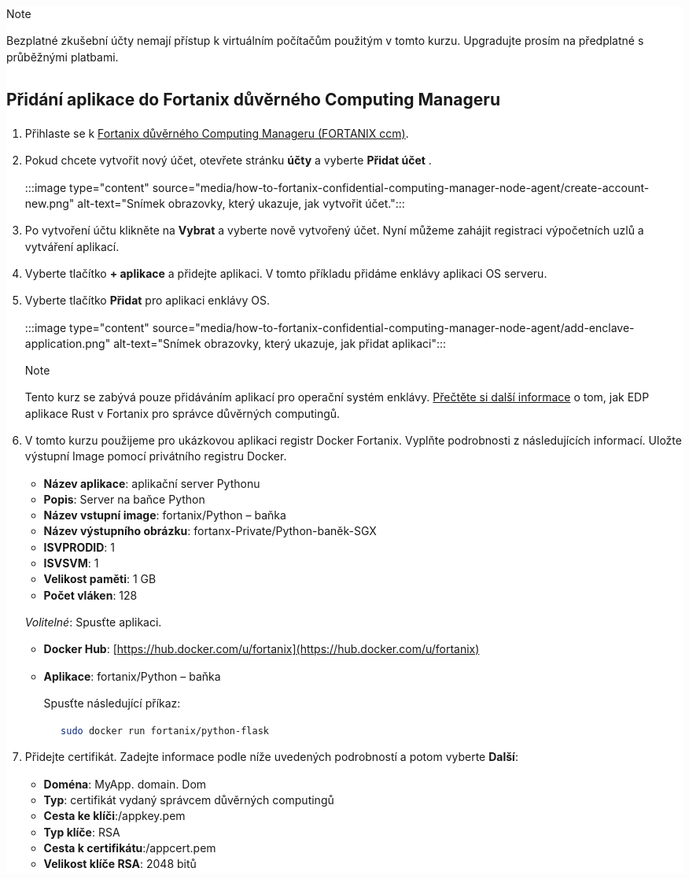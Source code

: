 > [!NOTE]
> Bezplatné zkušební účty nemají přístup k virtuálním počítačům použitým v tomto kurzu. Upgradujte prosím na předplatné s průběžnými platbami.

## <a name="add-an-application-to-fortanix-confidential-computing-manager"></a>Přidání aplikace do Fortanix důvěrného Computing Manageru

1. Přihlaste se k [Fortanix důvěrného Computing Manageru (FORTANIX ccm)](https://ccm.fortanix.com).
1. Pokud chcete vytvořit nový účet, otevřete stránku **účty** a vyberte **Přidat účet** .

   :::image type="content" source="media/how-to-fortanix-confidential-computing-manager-node-agent/create-account-new.png" alt-text="Snímek obrazovky, který ukazuje, jak vytvořit účet.":::

1. Po vytvoření účtu klikněte na **Vybrat** a vyberte nově vytvořený účet. Nyní můžeme zahájit registraci výpočetních uzlů a vytváření aplikací.
1. Vyberte tlačítko **+ aplikace** a přidejte aplikaci. V tomto příkladu přidáme enklávy aplikaci OS serveru.

1. Vyberte tlačítko **Přidat** pro aplikaci enklávy OS.

   :::image type="content" source="media/how-to-fortanix-confidential-computing-manager-node-agent/add-enclave-application.png" alt-text="Snímek obrazovky, který ukazuje, jak přidat aplikaci":::

   > [!NOTE]
   > Tento kurz se zabývá pouze přidáváním aplikací pro operační systém enklávy. [Přečtěte si další informace](https://support.fortanix.com/hc/en-us/articles/360044746932-Bringing-EDP-Rust-Apps-to-Confidential-Computing-Manager) o tom, jak EDP aplikace Rust v Fortanix pro správce důvěrných computingů.

1. V tomto kurzu použijeme pro ukázkovou aplikaci registr Docker Fortanix. Vyplňte podrobnosti z následujících informací. Uložte výstupní Image pomocí privátního registru Docker.

    - **Název aplikace**: aplikační server Pythonu
    - **Popis**: Server na baňce Python
    - **Název vstupní image**: fortanix/Python – baňka
    - **Název výstupního obrázku**: fortanx-Private/Python-baněk-SGX
    - **ISVPRODID**: 1
    - **ISVSVM**: 1
    - **Velikost paměti**: 1 GB
    - **Počet vláken**: 128

    *Volitelné*: Spusťte aplikaci.
    - **Docker Hub**: [https://hub.docker.com/u/fortanix](https://hub.docker.com/u/fortanix)
    - **Aplikace**: fortanix/Python – baňka

      Spusťte následující příkaz:

      ```bash
         sudo docker run fortanix/python-flask
      ```

1. Přidejte certifikát. Zadejte informace podle níže uvedených podrobností a potom vyberte **Další**:
    - **Doména**: MyApp. domain. Dom
    - **Typ**: certifikát vydaný správcem důvěrných computingů
    - **Cesta ke klíči**:/appkey.pem
    - **Typ klíče**: RSA
    - **Cesta k certifikátu**:/appcert.pem
    - **Velikost klíče RSA**: 2048 bitů
